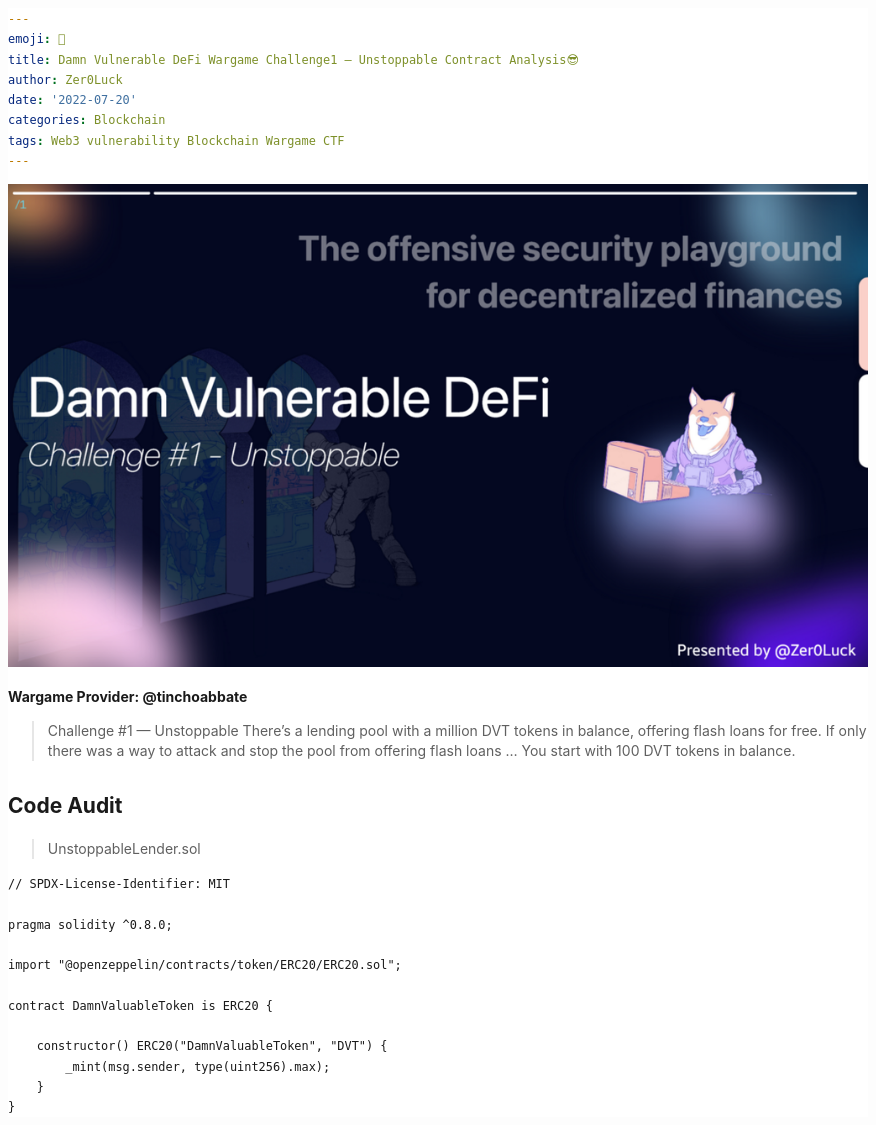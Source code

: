 ```yaml
---
emoji: 🦊
title: Damn Vulnerable DeFi Wargame Challenge1 — Unstoppable Contract Analysis😎
author: Zer0Luck
date: '2022-07-20'
categories: Blockchain
tags: Web3 vulnerability Blockchain Wargame CTF
---
```


![unstoppable-contract](./c1.png)

**Wargame Provider: @tinchoabbate**

> Challenge #1 — Unstoppable
There’s a lending pool with a million DVT tokens in balance, offering flash loans for free.
If only there was a way to attack and stop the pool from offering flash loans …
You start with 100 DVT tokens in balance.


## Code Audit
> UnstoppableLender.sol

``` Solidity
// SPDX-License-Identifier: MIT

pragma solidity ^0.8.0;

import "@openzeppelin/contracts/token/ERC20/ERC20.sol";

contract DamnValuableToken is ERC20 {

    constructor() ERC20("DamnValuableToken", "DVT") {
        _mint(msg.sender, type(uint256).max);
    }
}
```
